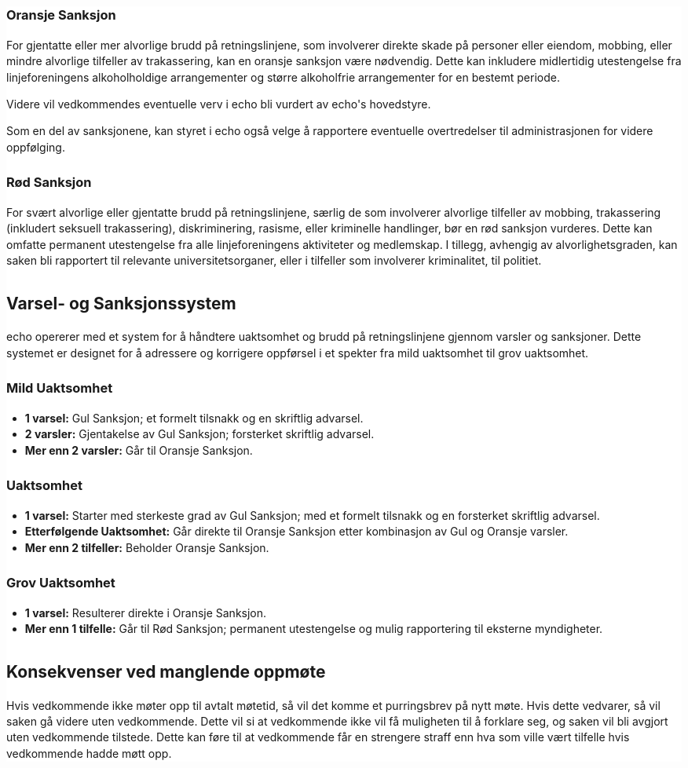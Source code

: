 ### Oransje Sanksjon

For gjentatte eller mer alvorlige brudd på retningslinjene, som involverer direkte skade på personer eller eiendom, mobbing, eller mindre alvorlige tilfeller av trakassering, kan en oransje sanksjon være nødvendig. Dette kan inkludere midlertidig utestengelse fra linjeforeningens alkoholholdige arrangementer og større alkoholfrie arrangementer for en bestemt periode.

Videre vil vedkommendes eventuelle verv i echo bli vurdert av echo's hovedstyre.

Som en del av sanksjonene, kan styret i echo også velge å rapportere eventuelle overtredelser til administrasjonen for videre oppfølging.

### Rød Sanksjon

For svært alvorlige eller gjentatte brudd på retningslinjene, særlig de som involverer alvorlige tilfeller av mobbing, trakassering (inkludert seksuell trakassering), diskriminering, rasisme, eller kriminelle handlinger, bør en rød sanksjon vurderes. Dette kan omfatte permanent utestengelse fra alle linjeforeningens aktiviteter og medlemskap. I tillegg, avhengig av alvorlighetsgraden, kan saken bli rapportert til relevante universitetsorganer, eller i tilfeller som involverer kriminalitet, til politiet.

## Varsel- og Sanksjonssystem

echo opererer med et system for å håndtere uaktsomhet og brudd på retningslinjene gjennom varsler og sanksjoner. Dette systemet er designet for å adressere og korrigere oppførsel i et spekter fra mild uaktsomhet til grov uaktsomhet.

### Mild Uaktsomhet

- **1 varsel:** Gul Sanksjon; et formelt tilsnakk og en skriftlig advarsel.
- **2 varsler:** Gjentakelse av Gul Sanksjon; forsterket skriftlig advarsel.
- **Mer enn 2 varsler:** Går til Oransje Sanksjon.

### Uaktsomhet

- **1 varsel:** Starter med sterkeste grad av Gul Sanksjon; med et formelt tilsnakk og en forsterket skriftlig advarsel.
- **Etterfølgende Uaktsomhet:** Går direkte til Oransje Sanksjon etter kombinasjon av Gul og Oransje varsler.
- **Mer enn 2 tilfeller:** Beholder Oransje Sanksjon.

### Grov Uaktsomhet

- **1 varsel:** Resulterer direkte i Oransje Sanksjon.
- **Mer enn 1 tilfelle:** Går til Rød Sanksjon; permanent utestengelse og mulig rapportering til eksterne myndigheter.


## Konsekvenser ved manglende oppmøte

Hvis vedkommende ikke møter opp til avtalt møtetid, så vil det komme et purringsbrev på nytt møte. Hvis dette vedvarer, så vil saken gå videre uten vedkommende. Dette vil si at vedkommende ikke vil få muligheten til å forklare seg, og saken vil bli avgjort uten vedkommende tilstede. Dette kan føre til at vedkommende får en strengere straff enn hva som ville vært tilfelle hvis vedkommende hadde møtt opp.